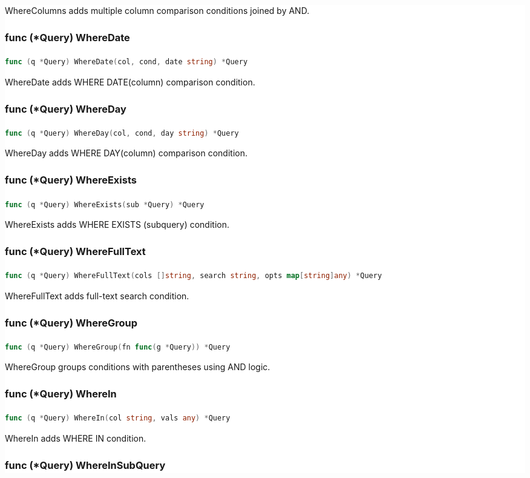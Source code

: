 WhereColumns adds multiple column comparison conditions joined by AND.

<a name="Query.WhereDate"></a>
### func \(\*Query\) WhereDate

```go
func (q *Query) WhereDate(col, cond, date string) *Query
```

WhereDate adds WHERE DATE\(column\) comparison condition.

<a name="Query.WhereDay"></a>
### func \(\*Query\) WhereDay

```go
func (q *Query) WhereDay(col, cond, day string) *Query
```

WhereDay adds WHERE DAY\(column\) comparison condition.

<a name="Query.WhereExists"></a>
### func \(\*Query\) WhereExists

```go
func (q *Query) WhereExists(sub *Query) *Query
```

WhereExists adds WHERE EXISTS \(subquery\) condition.

<a name="Query.WhereFullText"></a>
### func \(\*Query\) WhereFullText

```go
func (q *Query) WhereFullText(cols []string, search string, opts map[string]any) *Query
```

WhereFullText adds full\-text search condition.

<a name="Query.WhereGroup"></a>
### func \(\*Query\) WhereGroup

```go
func (q *Query) WhereGroup(fn func(g *Query)) *Query
```

WhereGroup groups conditions with parentheses using AND logic.

<a name="Query.WhereIn"></a>
### func \(\*Query\) WhereIn

```go
func (q *Query) WhereIn(col string, vals any) *Query
```

WhereIn adds WHERE IN condition.

<a name="Query.WhereInSubQuery"></a>
### func \(\*Query\) WhereInSubQuery
